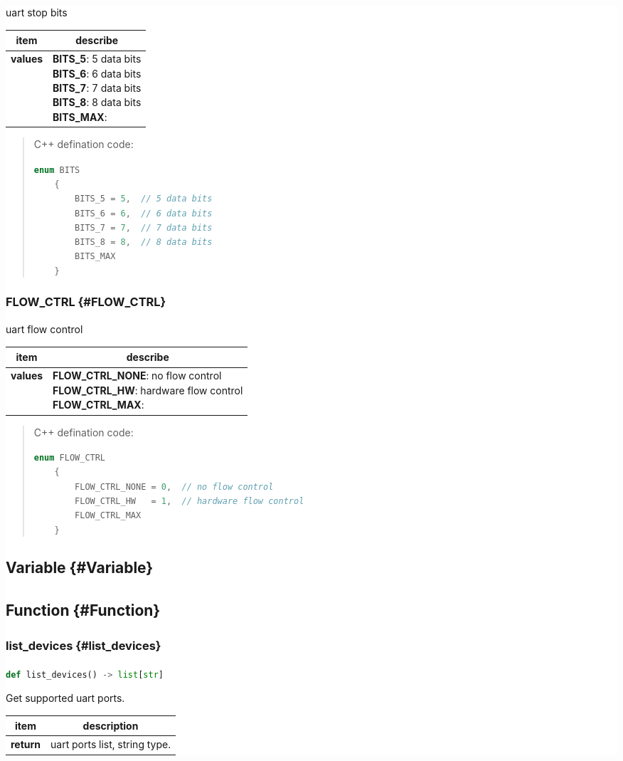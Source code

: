 uart stop bits

| item | describe |
| --- | --- |
| **values** | **BITS_5**: 5 data bits<br>**BITS_6**: 6 data bits<br>**BITS_7**: 7 data bits<br>**BITS_8**: 8 data bits<br>**BITS_MAX**: <br>
> C++ defination code:
> ```cpp
> enum BITS
>     {
>         BITS_5 = 5,  // 5 data bits
>         BITS_6 = 6,  // 6 data bits
>         BITS_7 = 7,  // 7 data bits
>         BITS_8 = 8,  // 8 data bits
>         BITS_MAX
>     }
> ```
### FLOW\_CTRL {#FLOW\_CTRL}

uart flow control

| item | describe |
| --- | --- |
| **values** | **FLOW_CTRL_NONE**: no flow control<br>**FLOW_CTRL_HW**: hardware flow control<br>**FLOW_CTRL_MAX**: <br>
> C++ defination code:
> ```cpp
> enum FLOW_CTRL
>     {
>         FLOW_CTRL_NONE = 0,  // no flow control
>         FLOW_CTRL_HW   = 1,  // hardware flow control
>         FLOW_CTRL_MAX
>     }
> ```


## Variable {#Variable}



## Function {#Function}

### list\_devices {#list\_devices}

```python
def list_devices() -> list[str]
```
Get supported uart ports.

| item | description |
| --- | --- |
| **return** | uart ports list, string type. |
